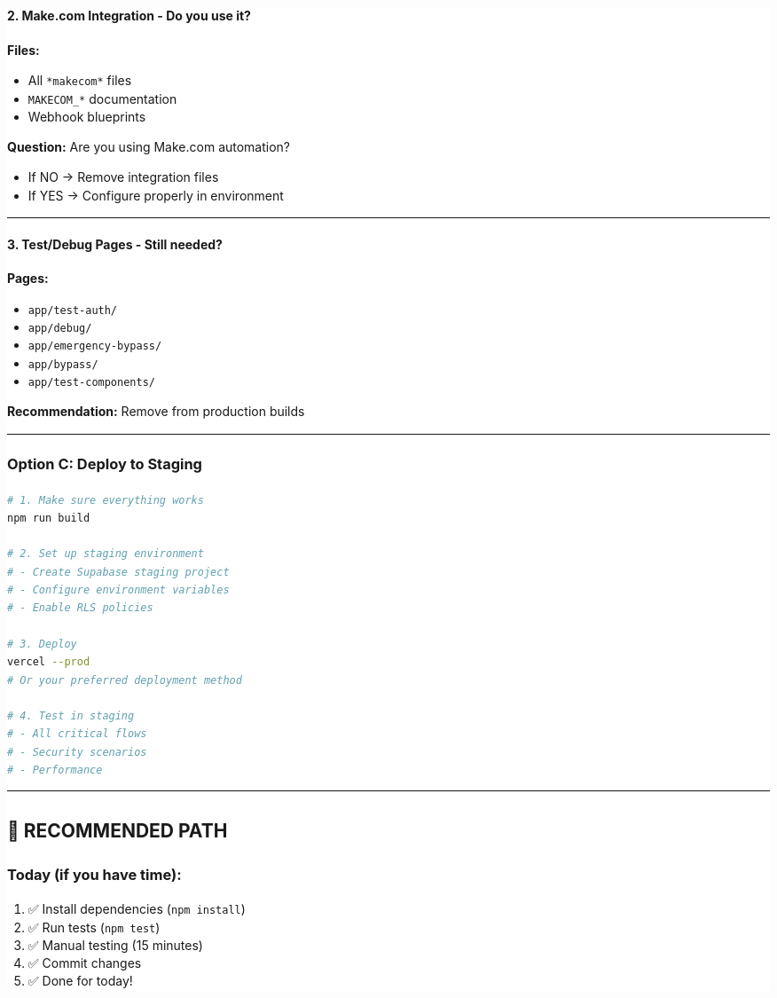 
#### 2. Make.com Integration - Do you use it?
**Files:**
- All `*makecom*` files
- `MAKECOM_*` documentation
- Webhook blueprints

**Question:** Are you using Make.com automation?
- If NO → Remove integration files
- If YES → Configure properly in environment

---

#### 3. Test/Debug Pages - Still needed?
**Pages:**
- `app/test-auth/`
- `app/debug/`
- `app/emergency-bypass/`
- `app/bypass/`
- `app/test-components/`

**Recommendation:** Remove from production builds

---

### Option C: Deploy to Staging

```bash
# 1. Make sure everything works
npm run build

# 2. Set up staging environment
# - Create Supabase staging project
# - Configure environment variables
# - Enable RLS policies

# 3. Deploy
vercel --prod
# Or your preferred deployment method

# 4. Test in staging
# - All critical flows
# - Security scenarios
# - Performance
```

---

## 🎯 RECOMMENDED PATH

### Today (if you have time):
1. ✅ Install dependencies (`npm install`)
2. ✅ Run tests (`npm test`)
3. ✅ Manual testing (15 minutes)
4. ✅ Commit changes
5. ✅ Done for today!
